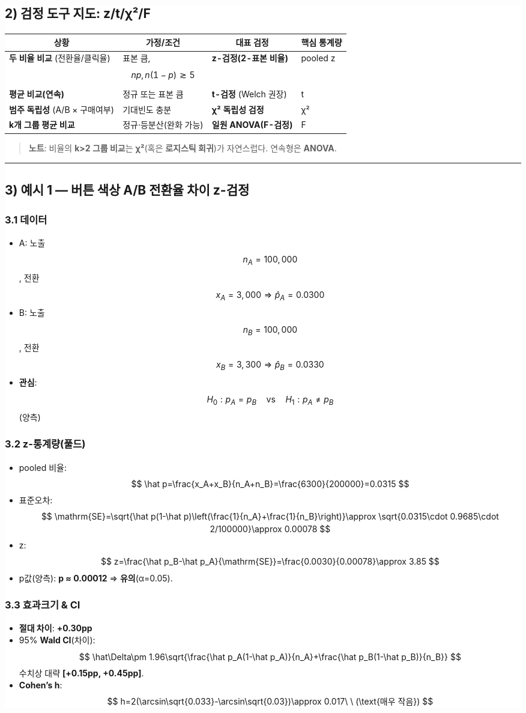
## 2) 검정 도구 지도: z/t/χ²/F

| 상황 | 가정/조건 | 대표 검정 | 핵심 통계량 |
|---|---|---|---|
| **두 비율 비교** (전환율/클릭율) | 표본 큼, $$np, n(1-p)\gtrsim 5$$ | **z-검정(2-표본 비율)** | pooled z |
| **평균 비교(연속)** | 정규 또는 표본 큼 | **t-검정** (Welch 권장) | t |
| **범주 독립성** (A/B × 구매여부) | 기대빈도 충분 | **χ² 독립성 검정** | χ² |
| **k개 그룹 평균 비교** | 정규·등분산(완화 가능) | **일원 ANOVA(F-검정)** | F |

> **노트**: 비율의 **k>2 그룹 비교**는 **χ²**(혹은 **로지스틱 회귀**)가 자연스럽다. 연속형은 **ANOVA**.

---

## 3) 예시 1 — 버튼 색상 A/B 전환율 차이 **z-검정**

### 3.1 데이터
- A: 노출 $$n_A=100{,}000$$, 전환 $$x_A=3{,}000\Rightarrow \hat p_A=0.0300$$  
- B: 노출 $$n_B=100{,}000$$, 전환 $$x_B=3{,}300\Rightarrow \hat p_B=0.0330$$  
- **관심**: $$H_0: p_A=p_B\quad \text{vs}\quad H_1: p_A\ne p_B$$ (양측)

### 3.2 z-통계량(풀드)
- pooled 비율:  
  $$
  \hat p=\frac{x_A+x_B}{n_A+n_B}=\frac{6300}{200000}=0.0315
  $$
- 표준오차:  
  $$
  \mathrm{SE}=\sqrt{\hat p(1-\hat p)\left(\frac{1}{n_A}+\frac{1}{n_B}\right)}\approx \sqrt{0.0315\cdot 0.9685\cdot 2/100000}\approx 0.00078
  $$
- z:  
  $$
  z=\frac{\hat p_B-\hat p_A}{\mathrm{SE}}=\frac{0.0030}{0.00078}\approx 3.85
  $$
- p값(양측): **p ≈ 0.00012** ⇒ **유의**(α=0.05).

### 3.3 효과크기 & CI
- **절대 차이**: **+0.30pp**  
- 95% **Wald CI**(차이):  
  $$
  \hat\Delta\pm 1.96\sqrt{\frac{\hat p_A(1-\hat p_A)}{n_A}+\frac{\hat p_B(1-\hat p_B)}{n_B}}
  $$
  수치상 대략 **[+0.15pp, +0.45pp]**.  
- **Cohen’s h**:  
  $$
  h=2(\arcsin\sqrt{0.033}-\arcsin\sqrt{0.03})\approx 0.017\ \ (\text{매우 작음})
  $$
